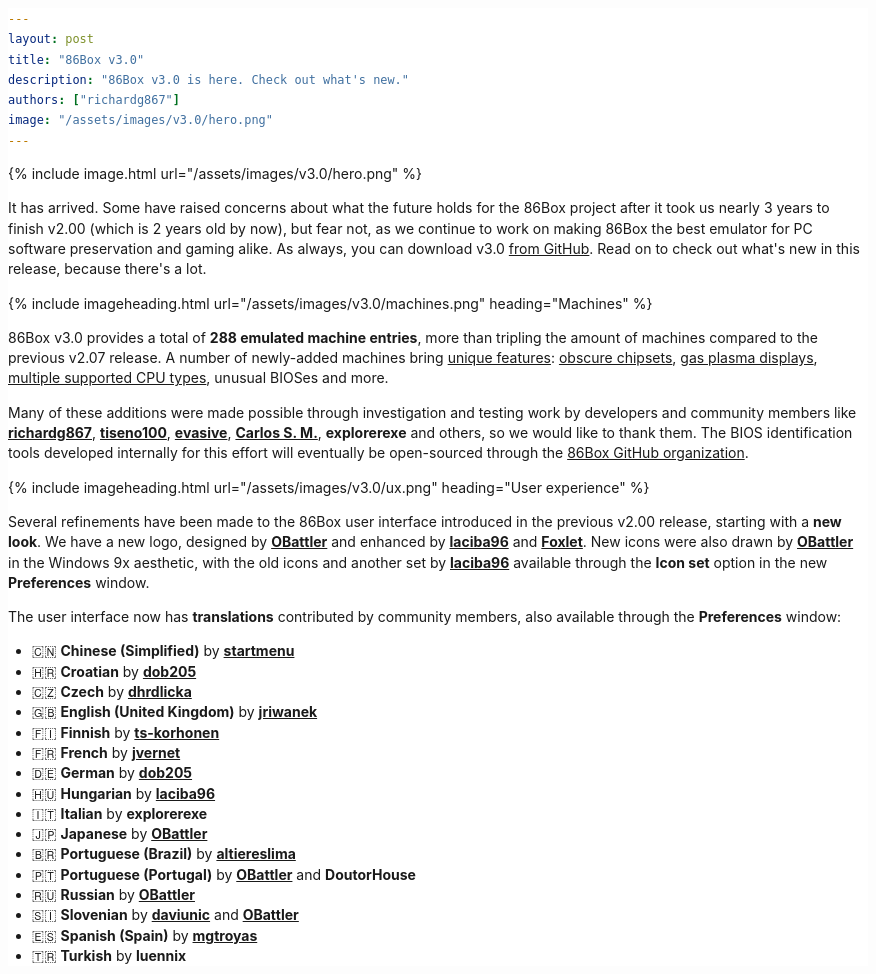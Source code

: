 ```yaml
---
layout: post
title: "86Box v3.0"
description: "86Box v3.0 is here. Check out what's new."
authors: ["richardg867"]
image: "/assets/images/v3.0/hero.png"
---
```


{% include image.html url="/assets/images/v3.0/hero.png" %}

It has arrived. Some have raised concerns about what the future holds for the 86Box project after it took us nearly 3 years to finish v2.00 (which is 2 years old by now), but fear not, as we continue to work on making 86Box the best emulator for PC software preservation and gaming alike. As always, you can download v3.0 [from GitHub](https://github.com/86Box/86Box/releases/tag/v3.0). Read on to check out what's new in this release, because there's a lot.

{% include imageheading.html url="/assets/images/v3.0/machines.png" heading="Machines" %}

86Box v3.0 provides a total of **288 emulated machine entries**, more than tripling the amount of machines compared to the previous v2.07 release. A number of newly-added machines bring [unique features](https://86box.readthedocs.io/en/latest/hardware/machinespecific.html): [obscure chipsets](#smsc), [gas plasma displays](https://en.wikipedia.org/wiki/Compaq_Portable_III), [multiple supported CPU types](https://collection.batyra.pl/motherboards/freewayslot12), unusual BIOSes and more.

Many of these additions were made possible through investigation and testing work by developers and community members like [**richardg867**](https://github.com/richardg867), [**tiseno100**](https://github.com/tiseno100), [**evasive**](https://www.elhvb.com), [**Carlos S. M.**](https://twitter.com/Carlos_SM1995), **explorerexe** and others, so we would like to thank them. The BIOS identification tools developed internally for this effort will eventually be open-sourced through the [86Box GitHub organization](https://github.com/86Box).


{% include imageheading.html url="/assets/images/v3.0/ux.png" heading="User experience" %}

Several refinements have been made to the 86Box user interface introduced in the previous v2.00 release, starting with a **new look**. We have a new logo, designed by [**OBattler**](https://github.com/OBattler) and enhanced by [**laciba96**](https://github.com/laciba96) and [**Foxlet**](https://github.com/foxlet). New icons were also drawn by [**OBattler**](https://github.com/OBattler) in the Windows 9x aesthetic, with the old icons and another set by [**laciba96**](https://github.com/laciba96) available through the **Icon set** option in the new **Preferences** window.

The user interface now has **translations** contributed by community members, also available through the **Preferences** window:

* <span class="emoji">🇨🇳</span> **Chinese (Simplified)** by [**startmenu**](https://github.com/startmenu)
* <span class="emoji">🇭🇷</span> **Croatian** by [**dob205**](https://github.com/dob205)
* <span class="emoji">🇨🇿</span> **Czech** by [**dhrdlicka**](https://github.com/dhrdlicka)
* <span class="emoji">🇬🇧</span> **English (United Kingdom)** by [**jriwanek**](https://github.com/jriwanek)
* <span class="emoji">🇫🇮</span> **Finnish** by [**ts-korhonen**](https://github.com/ts-korhonen)
* <span class="emoji">🇫🇷</span> **French** by [**jvernet**](https://github.com/jvernet)
* <span class="emoji">🇩🇪</span> **German** by [**dob205**](https://github.com/dob205)
* <span class="emoji">🇭🇺</span> **Hungarian** by [**laciba96**](https://github.com/laciba96)
* <span class="emoji">🇮🇹</span> **Italian** by **explorerexe**
* <span class="emoji">🇯🇵</span> **Japanese** by [**OBattler**](https://github.com/OBattler)
* <span class="emoji">🇧🇷</span> **Portuguese (Brazil)** by [**altiereslima**](https://github.com/altiereslima)
* <span class="emoji">🇵🇹</span> **Portuguese (Portugal)** by [**OBattler**](https://github.com/OBattler) and **DoutorHouse**
* <span class="emoji">🇷🇺</span> **Russian** by [**OBattler**](https://github.com/OBattler)
* <span class="emoji">🇸🇮</span> **Slovenian** by [**daviunic**](https://github.com/daviunic) and [**OBattler**](https://github.com/OBattler)
* <span class="emoji">🇪🇸</span> **Spanish (Spain)** by [**mgtroyas**](https://github.com/mgtroyas)
* <span class="emoji">🇹🇷</span> **Turkish** by **luennix**
